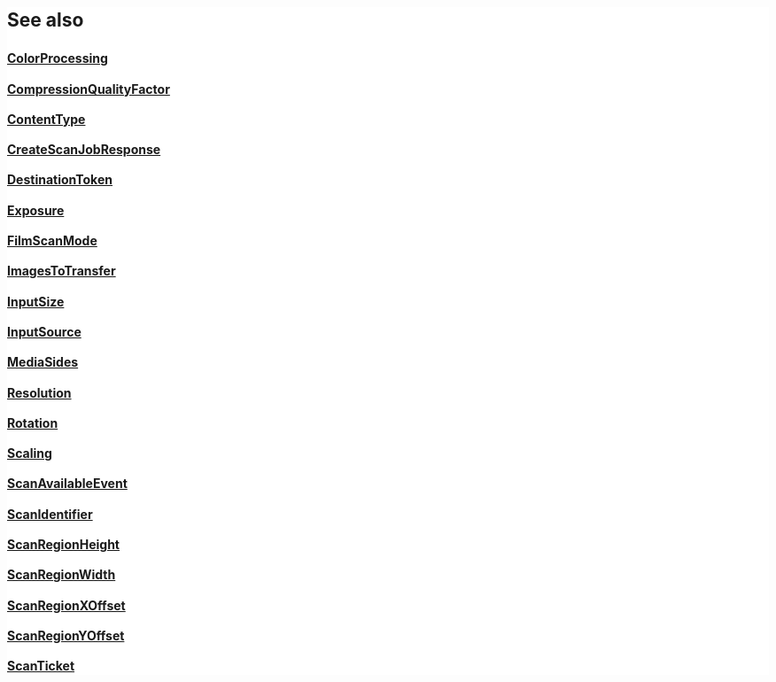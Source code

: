 ## See also

[**ColorProcessing**](colorprocessing.md)

[**CompressionQualityFactor**](compressionqualityfactor.md)

[**ContentType**](contenttype.md)

[**CreateScanJobResponse**](createscanjobresponse.md)

[**DestinationToken**](destinationtoken.md)

[**Exposure**](exposure.md)

[**FilmScanMode**](filmscanmode.md)

[**ImagesToTransfer**](imagestotransfer.md)

[**InputSize**](inputsize.md)

[**InputSource**](inputsource.md)

[**MediaSides**](mediasides.md)

[**Resolution**](resolution.md)

[**Rotation**](rotation.md)

[**Scaling**](scaling.md)

[**ScanAvailableEvent**](scanavailableevent.md)

[**ScanIdentifier**](scanidentifier.md)

[**ScanRegionHeight**](scanregionheight.md)

[**ScanRegionWidth**](scanregionwidth.md)

[**ScanRegionXOffset**](scanregionxoffset.md)

[**ScanRegionYOffset**](scanregionyoffset.md)

[**ScanTicket**](scanticket.md)
